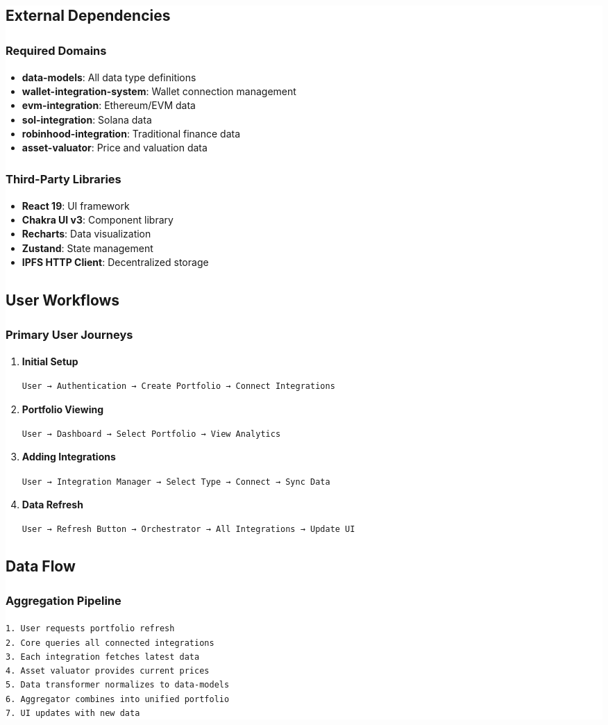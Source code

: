 ## External Dependencies

### Required Domains
- **data-models**: All data type definitions
- **wallet-integration-system**: Wallet connection management
- **evm-integration**: Ethereum/EVM data
- **sol-integration**: Solana data
- **robinhood-integration**: Traditional finance data
- **asset-valuator**: Price and valuation data

### Third-Party Libraries
- **React 19**: UI framework
- **Chakra UI v3**: Component library
- **Recharts**: Data visualization
- **Zustand**: State management
- **IPFS HTTP Client**: Decentralized storage

## User Workflows

### Primary User Journeys

1. **Initial Setup**
   ```
   User → Authentication → Create Portfolio → Connect Integrations
   ```

2. **Portfolio Viewing**
   ```
   User → Dashboard → Select Portfolio → View Analytics
   ```

3. **Adding Integrations**
   ```
   User → Integration Manager → Select Type → Connect → Sync Data
   ```

4. **Data Refresh**
   ```
   User → Refresh Button → Orchestrator → All Integrations → Update UI
   ```

## Data Flow

### Aggregation Pipeline
```
1. User requests portfolio refresh
2. Core queries all connected integrations
3. Each integration fetches latest data
4. Asset valuator provides current prices
5. Data transformer normalizes to data-models
6. Aggregator combines into unified portfolio
7. UI updates with new data
```
